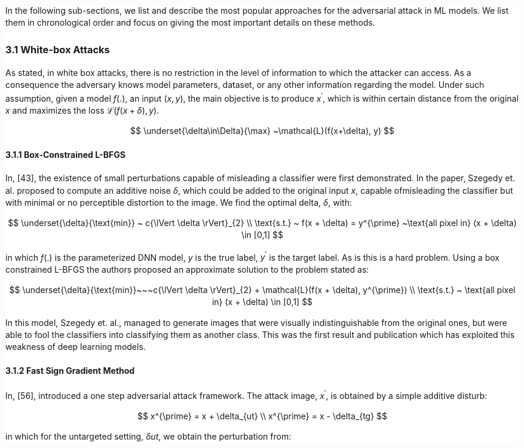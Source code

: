 In the following sub-sections, we list and describe the most popular approaches for the adversarial attack in ML models. We list them in chronological order and focus on giving the most important details on these methods.

### 3.1 White-box Attacks

As stated, in white box attacks, there is no restriction in the level of information to which the attacker can access. As a consequence the adversary knows model parameters, dataset, or any other information regarding the model. Under such assumption, given a model ${f(.)}$, an input ${(x, y)}$, the main objective is to produce ${x^{\prime}}$, which is within certain distance from the original ${x}$ and maximizes the loss ${\mathcal{L}(f(x+\delta), y)}$.

$$
\underset{\delta\in\Delta}{\max} ~\mathcal{L}(f(x+\delta), y)
$$

#### 3.1.1 Box-Constrained L-BFGS

In, [43], the existence of small perturbations capable of misleading a classifier were first demonstrated. In the paper, Szegedy et. al. proposed to compute an additive noise $\delta$, which could be added to the original input ${x}$, capable ofmisleading the classifier but with minimal or no perceptible distortion to the image. We find the optimal delta, ${\delta}$, with:


$$
\underset{\delta}{\text{min}} ~ c{\lVert \delta \rVert}_{2} \\
\text{s.t.} ~ f(x + \delta) = y^{\prime} ~\text{all pixel in} (x + \delta) \in [0,1]
$$

in which ${f(.)}$ is the parameterized DNN model, ${y}$ is the true label, ${y^{\prime}}$ is the target label. As is this is a hard problem. Using a box constrained L-BFGS the authors proposed an approximate solution to the problem stated as:



$$
\underset{\delta}{\text{min}}~~~c{\lVert \delta \rVert}_{2} + \mathcal{L}(f(x + \delta), y^{\prime}) \\
\text{s.t.} ~ \text{all pixel in} (x + \delta) \in [0,1]
$$

In this model, Szegedy et. al., managed to generate images that were visually indistinguishable from the original ones, but were able to fool the classifiers into classifying them as another class. This was the first result and publication which has exploited this weakness of deep learning models.

#### 3.1.2 Fast Sign Gradient Method

In, [56], introduced a one step adversarial attack framework. The attack image, ${x^{\prime}}$, is obtained by a simple additive disturb:

$$
x^{\prime} = x + \delta_{ut} \\
x^{\prime} = x - \delta_{tg}
$$

in which for the untargeted setting, $\delta{ut}$, we obtain the perturbation from:
